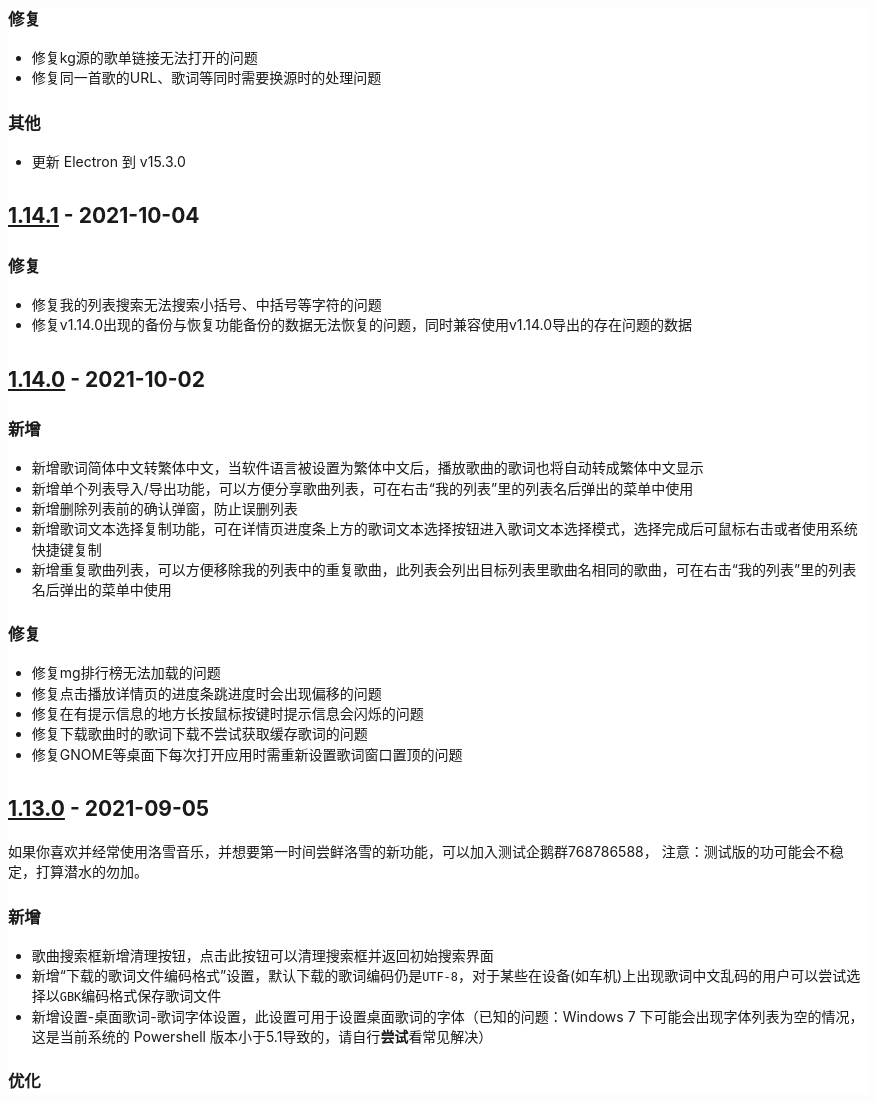 ### 修复

- 修复kg源的歌单链接无法打开的问题
- 修复同一首歌的URL、歌词等同时需要换源时的处理问题

### 其他

- 更新 Electron 到 v15.3.0

## [1.14.1](https://github.com/lyswhut/lx-music-desktop/compare/v1.14.0...v1.14.1) - 2021-10-04

### 修复

- 修复我的列表搜索无法搜索小括号、中括号等字符的问题
- 修复v1.14.0出现的备份与恢复功能备份的数据无法恢复的问题，同时兼容使用v1.14.0导出的存在问题的数据

## [1.14.0](https://github.com/lyswhut/lx-music-desktop/compare/v1.13.0...v1.14.0) - 2021-10-02

### 新增

- 新增歌词简体中文转繁体中文，当软件语言被设置为繁体中文后，播放歌曲的歌词也将自动转成繁体中文显示
- 新增单个列表导入/导出功能，可以方便分享歌曲列表，可在右击“我的列表”里的列表名后弹出的菜单中使用
- 新增删除列表前的确认弹窗，防止误删列表
- 新增歌词文本选择复制功能，可在详情页进度条上方的歌词文本选择按钮进入歌词文本选择模式，选择完成后可鼠标右击或者使用系统快捷键复制
- 新增重复歌曲列表，可以方便移除我的列表中的重复歌曲，此列表会列出目标列表里歌曲名相同的歌曲，可在右击“我的列表”里的列表名后弹出的菜单中使用

### 修复

- 修复mg排行榜无法加载的问题
- 修复点击播放详情页的进度条跳进度时会出现偏移的问题
- 修复在有提示信息的地方长按鼠标按键时提示信息会闪烁的问题
- 修复下载歌曲时的歌词下载不尝试获取缓存歌词的问题
- 修复GNOME等桌面下每次打开应用时需重新设置歌词窗口置顶的问题

## [1.13.0](https://github.com/lyswhut/lx-music-desktop/compare/v1.12.2...v1.13.0) - 2021-09-05

如果你喜欢并经常使用洛雪音乐，并想要第一时间尝鲜洛雪的新功能，可以加入测试企鹅群768786588，
注意：测试版的功可能会不稳定，打算潜水的勿加。

### 新增

- 歌曲搜索框新增清理按钮，点击此按钮可以清理搜索框并返回初始搜索界面
- 新增“下载的歌词文件编码格式”设置，默认下载的歌词编码仍是`UTF-8`，对于某些在设备(如车机)上出现歌词中文乱码的用户可以尝试选择以`GBK`编码格式保存歌词文件
- 新增设置-桌面歌词-歌词字体设置，此设置可用于设置桌面歌词的字体（已知的问题：Windows 7 下可能会出现字体列表为空的情况，这是当前系统的 Powershell 版本小于5.1导致的，请自行**尝试**看常见解决）

### 优化
